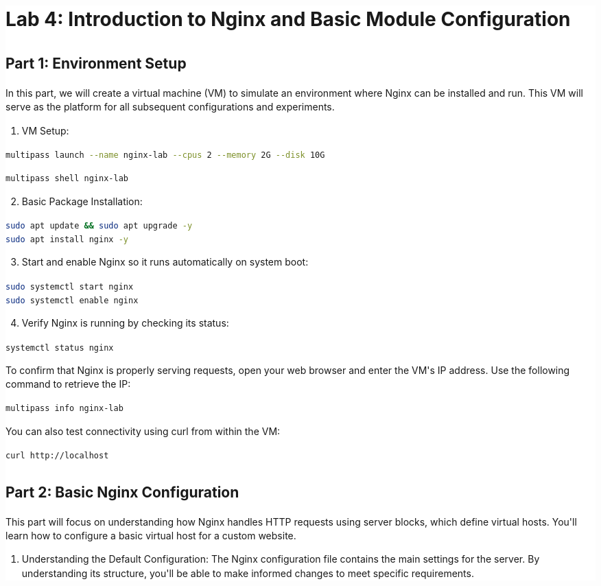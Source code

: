 # Lab 4: Introduction to Nginx and Basic Module Configuration

## Part 1: Environment Setup
In this part, we will create a virtual machine (VM) to simulate an environment where Nginx can be installed and run. This VM will serve as the platform for all subsequent configurations and experiments.

1.	VM Setup:

```sh
multipass launch --name nginx-lab --cpus 2 --memory 2G --disk 10G
```

```sh
multipass shell nginx-lab
```

2.	Basic Package Installation:

```sh
sudo apt update && sudo apt upgrade -y
sudo apt install nginx -y
```

3.	Start and enable Nginx so it runs automatically on system boot:

```sh
sudo systemctl start nginx
sudo systemctl enable nginx
```
4.	Verify Nginx is running by checking its status:

```sh
systemctl status nginx
```

To confirm that Nginx is properly serving requests, open your web browser and enter the VM's IP address. Use the following command to retrieve the IP:
```sh
multipass info nginx-lab
```

You can also test connectivity using curl from within the VM:

```sh
curl http://localhost
```

## Part 2: Basic Nginx Configuration
This part will focus on understanding how Nginx handles HTTP requests using server blocks, which define virtual hosts. You'll learn how to configure a basic virtual host for a custom website.

1.	Understanding the Default Configuration:
The Nginx configuration file contains the main settings for the server. By understanding its structure, you'll be able to make informed changes to meet specific requirements.
